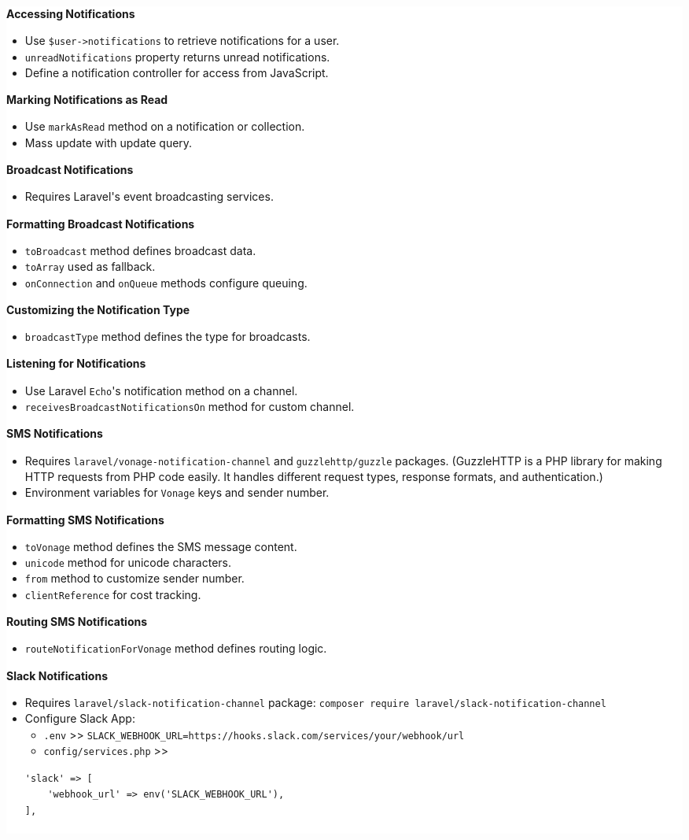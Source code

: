 **Accessing Notifications**

- Use `$user->notifications` to retrieve notifications for a user.
- `unreadNotifications` property returns unread notifications.
- Define a notification controller for access from JavaScript.

**Marking Notifications as Read**

- Use `markAsRead` method on a notification or collection.
- Mass update with update query.

**Broadcast Notifications**

- Requires Laravel's event broadcasting services.

**Formatting Broadcast Notifications**

- `toBroadcast` method defines broadcast data.
- `toArray` used as fallback.
- `onConnection` and `onQueue` methods configure queuing.

**Customizing the Notification Type**

- `broadcastType` method defines the type for broadcasts.

**Listening for Notifications**

- Use Laravel `Echo`'s notification method on a channel.
- `receivesBroadcastNotificationsOn` method for custom channel.

**SMS Notifications**

- Requires `laravel/vonage-notification-channel` and `guzzlehttp/guzzle` packages. (GuzzleHTTP is a PHP library for making HTTP requests from PHP code easily. It handles different request types, response formats, and authentication.)
- Environment variables for `Vonage` keys and sender number.

**Formatting SMS Notifications**

- `toVonage` method defines the SMS message content.
- `unicode` method for unicode characters.
- `from` method to customize sender number.
- `clientReference` for cost tracking.

**Routing SMS Notifications**

- `routeNotificationForVonage` method defines routing logic.

**Slack Notifications**

- Requires `laravel/slack-notification-channel` package: `composer require laravel/slack-notification-channel`
- Configure Slack App:
	- `.env` >> `SLACK_WEBHOOK_URL=https://hooks.slack.com/services/your/webhook/url`
	- `config/services.php` >> 
	```
	'slack' => [
		'webhook_url' => env('SLACK_WEBHOOK_URL'),
	],
	